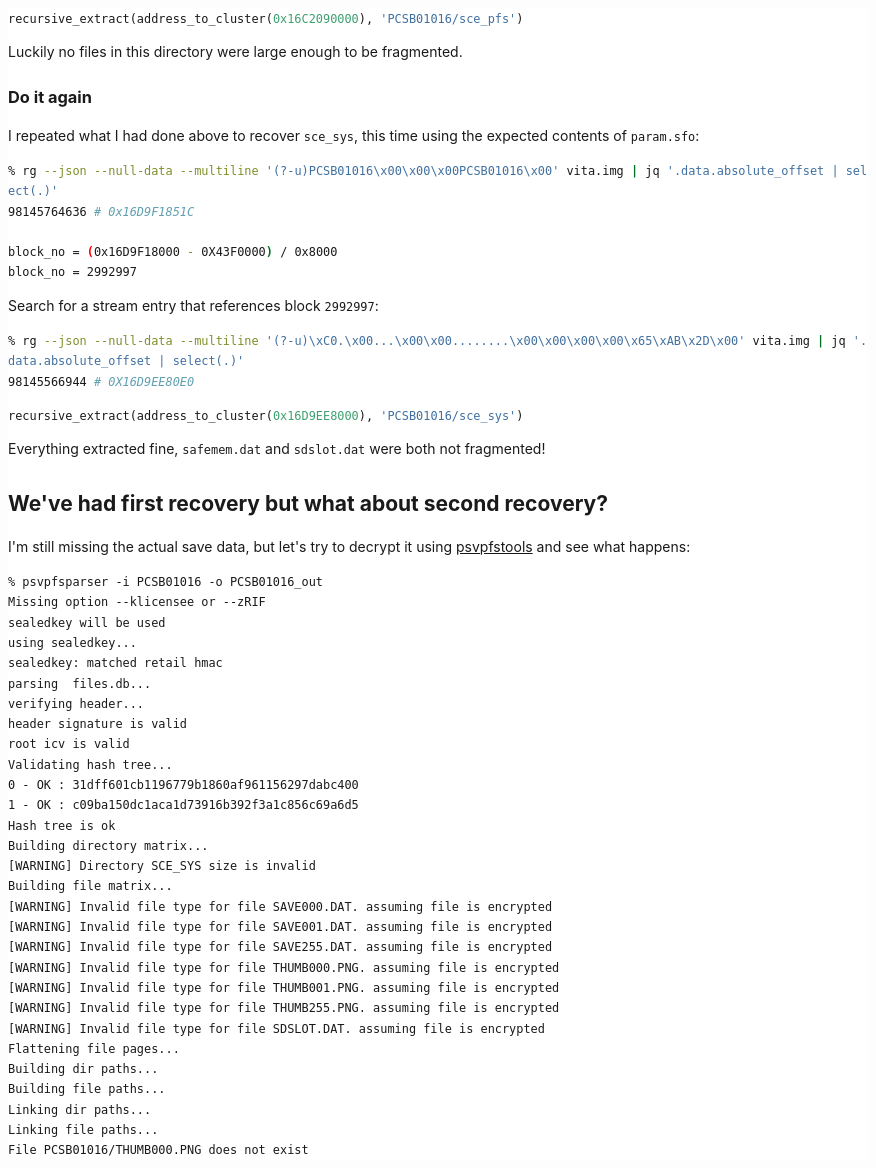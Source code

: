 ```python
recursive_extract(address_to_cluster(0x16C2090000), 'PCSB01016/sce_pfs')
```

Luckily no files in this directory were large enough to be fragmented.

### Do it again
I repeated what I had done above to recover `sce_sys`, this time using the expected contents of `param.sfo`:

```bash
% rg --json --null-data --multiline '(?-u)PCSB01016\x00\x00\x00PCSB01016\x00' vita.img | jq '.data.absolute_offset | select(.)'
98145764636 # 0x16D9F1851C

block_no = (0x16D9F18000 - 0X43F0000) / 0x8000
block_no = 2992997
```

Search for a stream entry that references block `2992997`:
```bash
% rg --json --null-data --multiline '(?-u)\xC0.\x00...\x00\x00........\x00\x00\x00\x00\x65\xAB\x2D\x00' vita.img | jq '.data.absolute_offset | select(.)'
98145566944 # 0X16D9EE80E0
```

```python
recursive_extract(address_to_cluster(0x16D9EE8000), 'PCSB01016/sce_sys')
```

Everything extracted fine, `safemem.dat` and `sdslot.dat` were both not fragmented!


## We've had first recovery but what about second recovery?
I'm still missing the actual save data, but let's try to decrypt it using [psvpfstools](psvpfstools) and see what happens:
```text
% psvpfsparser -i PCSB01016 -o PCSB01016_out
Missing option --klicensee or --zRIF
sealedkey will be used
using sealedkey...
sealedkey: matched retail hmac
parsing  files.db...
verifying header...
header signature is valid
root icv is valid
Validating hash tree...
0 - OK : 31dff601cb1196779b1860af961156297dabc400
1 - OK : c09ba150dc1aca1d73916b392f3a1c856c69a6d5
Hash tree is ok
Building directory matrix...
[WARNING] Directory SCE_SYS size is invalid
Building file matrix...
[WARNING] Invalid file type for file SAVE000.DAT. assuming file is encrypted
[WARNING] Invalid file type for file SAVE001.DAT. assuming file is encrypted
[WARNING] Invalid file type for file SAVE255.DAT. assuming file is encrypted
[WARNING] Invalid file type for file THUMB000.PNG. assuming file is encrypted
[WARNING] Invalid file type for file THUMB001.PNG. assuming file is encrypted
[WARNING] Invalid file type for file THUMB255.PNG. assuming file is encrypted
[WARNING] Invalid file type for file SDSLOT.DAT. assuming file is encrypted
Flattening file pages...
Building dir paths...
Building file paths...
Linking dir paths...
Linking file paths...
File PCSB01016/THUMB000.PNG does not exist
```

